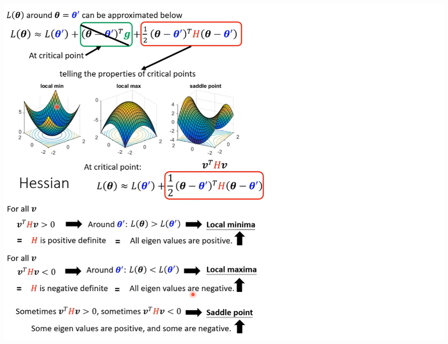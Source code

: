   <img src="图片/image-20230627160826959.png" alt="image-20230627160826959" style="zoom:67%;" />

  <img src="图片/image-20230627161039459.png" alt="image-20230627161039459" style="zoom: 67%;" />
